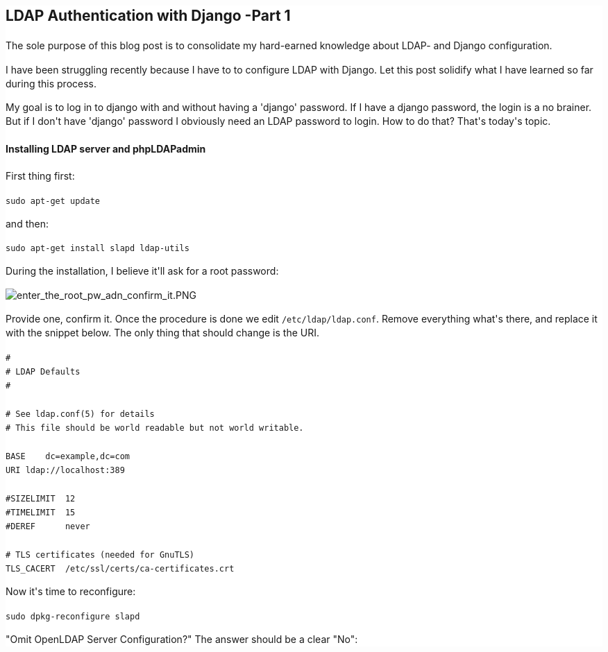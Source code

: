 ## LDAP Authentication with Django -Part 1

The sole purpose of this blog post is to consolidate my hard-earned knowledge about LDAP- and Django configuration.

I have been struggling recently because I have to to configure LDAP with Django. Let this post solidify what I have learned so far during this process. 

My goal is to log in to django with and without having a 'django' password. If I have a django password, the login is a no brainer. But if I don't have 'django' password I obviously need an LDAP password to login. How to do that? That's today's topic.

#### Installing LDAP server and phpLDAPadmin

First thing first:
```
sudo apt-get update
``` 
and then:

```
sudo apt-get install slapd ldap-utils
``` 
During the installation, I believe it'll ask for a root password:

![enter_the_root_pw_adn_confirm_it.PNG](https://cdn.hashnode.com/res/hashnode/image/upload/v1640255429633/iQlTGY7Yj.png)

Provide one, confirm it. Once the procedure is done we edit ```/etc/ldap/ldap.conf```. Remove everything what's there, and replace it with the snippet below. The only thing that should change is the URI.
```
#
# LDAP Defaults
#

# See ldap.conf(5) for details
# This file should be world readable but not world writable.

BASE	dc=example,dc=com
URI	ldap://localhost:389

#SIZELIMIT	12
#TIMELIMIT	15
#DEREF		never

# TLS certificates (needed for GnuTLS)
TLS_CACERT	/etc/ssl/certs/ca-certificates.crt
``` 
 Now it's time to reconfigure:

```
sudo dpkg-reconfigure slapd
``` 

"Omit OpenLDAP Server Configuration?" The answer should be a clear "No":
